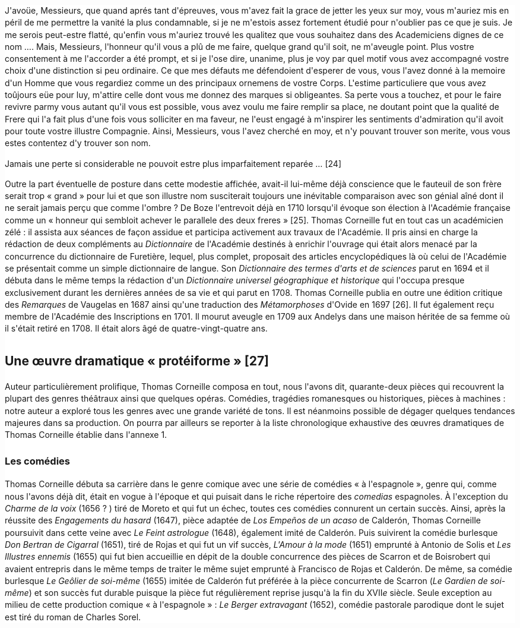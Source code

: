 J'avoüe, Messieurs, que quand aprés tant d'épreuves, vous m'avez fait la grace de jetter les yeux sur moy, vous m'auriez mis en péril de me permettre la vanité la plus condamnable, si je ne m'estois assez fortement étudié pour n'oublier pas ce que je suis. Je me serois peut-estre flatté, qu'enfin vous m'auriez trouvé les qualitez que vous souhaitez dans des Academiciens dignes de ce nom …. Mais, Messieurs, l'honneur qu'il vous a plû de me faire, quelque grand qu'il soit, ne m'aveugle point. Plus vostre consentement à me l'accorder a été prompt, et si je l'ose dire, unanime, plus je voy par quel motif vous avez accompagné vostre choix d'une distinction si peu ordinaire. Ce que mes défauts me défendoient d'esperer de vous, vous l'avez donné à la memoire d'un Homme que vous regardiez comme un des principaux ornemens de vostre Corps. L'estime particuliere que vous avez toûjours eüe pour luy, m'attire celle dont vous me donnez des marques si obligeantes. Sa perte vous a touchez, et pour le faire revivre parmy vous autant qu'il vous est possible, vous avez voulu me faire remplir sa place, ne doutant point que la qualité de Frere qui l'a fait plus d'une fois vous solliciter en ma faveur, ne l'eust engagé à m'inspirer les sentiments d'admiration qu'il avoit pour toute vostre illustre Compagnie. Ainsi, Messieurs, vous l'avez cherché en moy, et n'y pouvant trouver son merite, vous vous estes contentez d'y trouver son nom.

Jamais une perte si considerable ne pouvoit estre plus imparfaitement reparée … [24]

Outre la part éventuelle de posture dans cette modestie affichée, avait-il lui-même déjà conscience que le fauteuil de son frère serait trop « grand » pour lui et que son illustre nom susciterait toujours une inévitable comparaison avec son génial aîné dont il ne serait jamais perçu que comme l'ombre ? De Boze l'entrevoit déjà en 1710 lorsqu'il évoque son élection à l'Académie française comme un « honneur qui sembloit achever le parallele des deux freres » [25]. Thomas Corneille fut en tout cas un académicien zélé : il assista aux séances de façon assidue et participa activement aux travaux de l'Académie. Il pris ainsi en charge la rédaction de deux compléments au *Dictionnaire* de l'Académie destinés à enrichir l'ouvrage qui était alors menacé par la concurrence du dictionnaire de Furetière, lequel, plus complet, proposait des articles encyclopédiques là où celui de l'Académie se présentait comme un simple dictionnaire de langue. Son *Dictionnaire des termes d'arts et de sciences* parut en 1694 et il débuta dans le même temps la rédaction d'un *Dictionnaire universel géographique et historique* qui l'occupa presque exclusivement durant les dernières années de sa vie et qui parut en 1708. Thomas Corneille publia en outre une édition critique des *Remarques* de Vaugelas en 1687 ainsi qu'une traduction des *Métamorphoses* d'Ovide en 1697 [26]. Il fut également reçu membre de l'Académie des Inscriptions en 1701. Il mourut aveugle en 1709 aux Andelys dans une maison héritée de sa femme où il s'était retiré en 1708. Il était alors âgé de quatre-vingt-quatre ans.


## Une œuvre dramatique « protéiforme » [27]

Auteur particulièrement prolifique, Thomas Corneille composa en tout, nous l'avons dit, quarante-deux pièces qui recouvrent la plupart des genres théâtraux ainsi que quelques opéras. Comédies, tragédies romanesques ou historiques, pièces à machines : notre auteur a exploré tous les genres avec une grande variété de tons. Il est néanmoins possible de dégager quelques tendances majeures dans sa production. On pourra par ailleurs se reporter à la liste chronologique exhaustive des œuvres dramatiques de Thomas Corneille établie dans l'annexe 1.


### Les comédies

Thomas Corneille débuta sa carrière dans le genre comique avec une série de comédies « à l'espagnole », genre qui, comme nous l'avons déjà dit, était en vogue à l'époque et qui puisait dans le riche répertoire des *comedias* espagnoles. À l'exception du *Charme de la voix* (1656 ? ) tiré de Moreto et qui fut un échec, toutes ces comédies connurent un certain succès. Ainsi, après la réussite des *Engagements du hasard* (1647), pièce adaptée de *Los Empeños de un acaso* de Calderón, Thomas Corneille poursuivit dans cette veine avec *Le Feint astrologue* (1648), également imité de Calderón. Puis suivirent la comédie burlesque *Don Bertran de Cigarral* (1651), tiré de Rojas et qui fut un vif succès, *L'Amour à la mode* (1651) emprunté à Antonio de Solis et *Les Illustres ennemis* (1655) qui fut bien accueillie en dépit de la double concurrence des pièces de Scarron et de Boisrobert qui avaient entrepris dans le même temps de traiter le même sujet emprunté à Francisco de Rojas et Calderón. De même, sa comédie burlesque *Le Geôlier de soi-même* (1655) imitée de Calderón fut préférée à la pièce concurrente de Scarron (*Le Gardien de soi-même*) et son succès fut durable puisque la pièce fut régulièrement reprise jusqu'à la fin du XVII*e* siècle. Seule exception au milieu de cette production comique « à l'espagnole » : *Le Berger extravagant* (1652), comédie pastorale parodique dont le sujet est tiré du roman de Charles Sorel.
